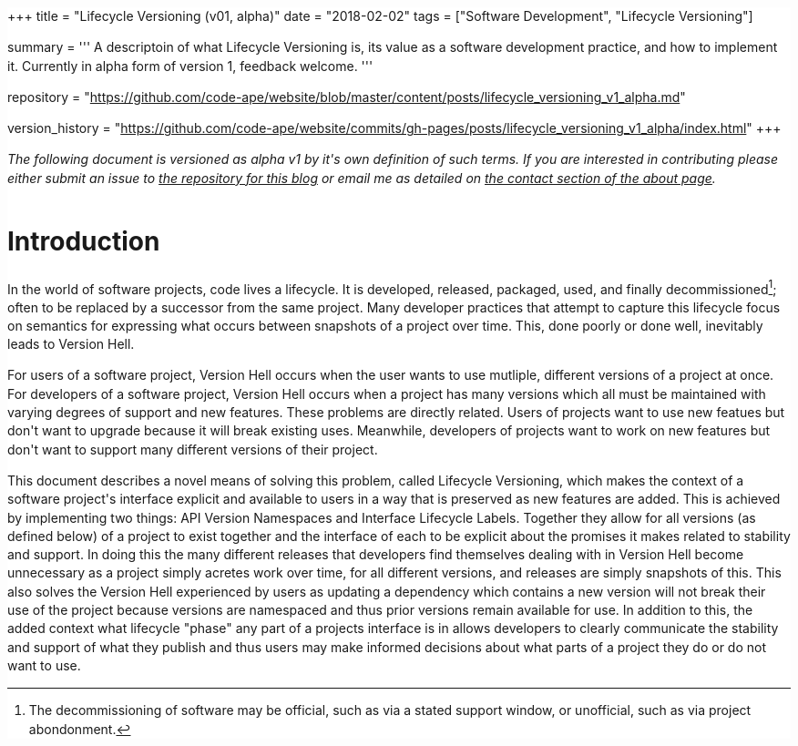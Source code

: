 +++
title = "Lifecycle Versioning (v01, alpha)"
date = "2018-02-02"
tags = ["Software Development", "Lifecycle Versioning"]

summary = '''
A descriptoin of what Lifecycle Versioning is, its value as a software development practice, and how to implement it. Currently in alpha form of version 1, feedback welcome.
'''

repository = "https://github.com/code-ape/website/blob/master/content/posts/lifecycle_versioning_v1_alpha.md"

version_history = "https://github.com/code-ape/website/commits/gh-pages/posts/lifecycle_versioning_v1_alpha/index.html"
+++

*The following document is versioned as alpha v1 by it's own definition of such terms. If you are interested in contributing please either submit an issue to [the repository for this blog](https://github.com/code-ape/website) or email me as detailed on [the contact section of the about page](/about/#contact).*

# Introduction

In the world of software projects, code lives a lifecycle. It is developed, released, packaged, used, and finally decommissioned[^decommissioned]; often to be replaced by a successor from the same project.
Many developer practices that attempt to capture this lifecycle focus on semantics for expressing what occurs between snapshots of a project over time.
This, done poorly or done well, inevitably leads to Version Hell.

[^decommissioned]: The decommissioning of software may be official, such as via a stated support window, or unofficial, such as via project abondonment.

For users of a software project, Version Hell occurs when the user wants to use mutliple, different versions of a project at once.
For developers of a software project, Version Hell occurs when a project has many versions which all must be maintained with varying degrees of support and new features.
These problems are directly related. Users of projects want to use new featues but don't want to upgrade because it will break existing uses. Meanwhile, developers of projects want to work on new features but don't want to support many different versions of their project.

This document describes a novel means of solving this problem, called Lifecycle Versioning, which makes the context of a software project's interface explicit and available to users in a way that is preserved as new features are added.
This is achieved by implementing two things: API Version Namespaces and Interface Lifecycle Labels.
Together they allow for all versions (as defined below) of a project to exist together and the interface of each to be explicit about the promises it makes related to stability and support.
In doing this the many different releases that developers find themselves dealing with in Version Hell become unnecessary as a project simply acretes work over time, for all different versions, and releases are simply snapshots of this.
This also solves the Version Hell experienced by users as updating a dependency which contains a new version will not break their use of the project because versions are namespaced and thus prior versions remain available for use.
In addition to this, the added context what lifecycle "phase" any part of a projects interface is in allows developers to clearly communicate the stability and support of what they publish and thus users may make informed decisions about what parts of a project they do or do not want to use.
